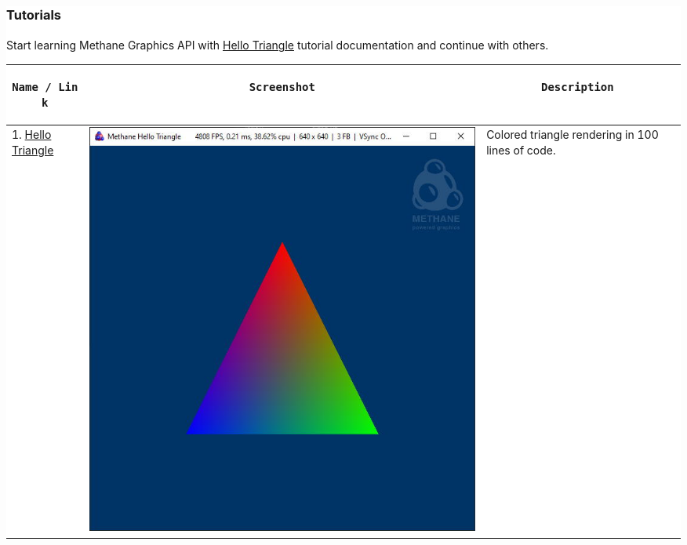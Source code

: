 ### Tutorials

Start learning Methane Graphics API with [Hello Triangle](/Apps/Tutorials/01-HelloTriangle) tutorial documentation
and continue with others.

| <pre><b>Name / Link</b></pre> | <pre><b>Screenshot</b></pre> | <pre><b>Description</b>                                         </pre> |
| ----------------------------- | ---------------------------- | ---------------------------------------------------------------------- |
| 1. [Hello Triangle](/Apps/Tutorials/01-HelloTriangle) | ![Hello Triangle on Windows](Apps/Tutorials/01-HelloTriangle/Screenshots/HelloTriangleWinDirectX12.jpg) | Colored triangle rendering in 100 lines of code. |